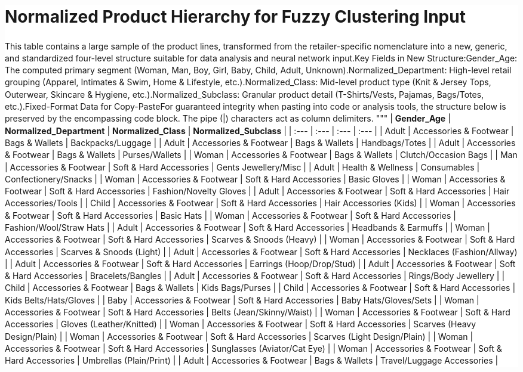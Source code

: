 # Normalized Product Hierarchy for Fuzzy Clustering Input
This table contains a large sample of the product lines, transformed from the retailer-specific nomenclature into a new, generic, and standardized four-level structure suitable for data analysis and neural network input.Key Fields in New Structure:Gender_Age: The computed primary segment (Woman, Man, Boy, Girl, Baby, Child, Adult, Unknown).Normalized_Department: High-level retail grouping (Apparel, Intimates & Swim, Home & Lifestyle, etc.).Normalized_Class: Mid-level product type (Knit & Jersey Tops, Outerwear, Skincare & Hygiene, etc.).Normalized_Subclass: Granular product detail (T-Shirts/Vests, Pajamas, Bags/Totes, etc.).Fixed-Format Data for Copy-PasteFor guaranteed integrity when pasting into code or analysis tools, the structure below is preserved by the encompassing code block. The pipe (|) characters act as column delimiters.
"""
| **Gender_Age** | **Normalized_Department** | **Normalized_Class** | **Normalized_Subclass** |
| :--- | :--- | :--- | :--- |
| Adult | Accessories & Footwear | Bags & Wallets | Backpacks/Luggage |
| Adult | Accessories & Footwear | Bags & Wallets | Handbags/Totes |
| Adult | Accessories & Footwear | Bags & Wallets | Purses/Wallets |
| Woman | Accessories & Footwear | Bags & Wallets | Clutch/Occasion Bags |
| Man | Accessories & Footwear | Soft & Hard Accessories | Gents Jewellery/Misc |
| Adult | Health & Wellness | Consumables | Confectionery/Snacks |
| Woman | Accessories & Footwear | Soft & Hard Accessories | Basic Gloves |
| Woman | Accessories & Footwear | Soft & Hard Accessories | Fashion/Novelty Gloves |
| Adult | Accessories & Footwear | Soft & Hard Accessories | Hair Accessories/Tools |
| Child | Accessories & Footwear | Soft & Hard Accessories | Hair Accessories (Kids) |
| Woman | Accessories & Footwear | Soft & Hard Accessories | Basic Hats |
| Woman | Accessories & Footwear | Soft & Hard Accessories | Fashion/Wool/Straw Hats |
| Adult | Accessories & Footwear | Soft & Hard Accessories | Headbands & Earmuffs |
| Woman | Accessories & Footwear | Soft & Hard Accessories | Scarves & Snoods (Heavy) |
| Woman | Accessories & Footwear | Soft & Hard Accessories | Scarves & Snoods (Light) |
| Adult | Accessories & Footwear | Soft & Hard Accessories | Necklaces (Fashion/Allway) |
| Adult | Accessories & Footwear | Soft & Hard Accessories | Earrings (Hoop/Drop/Stud) |
| Adult | Accessories & Footwear | Soft & Hard Accessories | Bracelets/Bangles |
| Adult | Accessories & Footwear | Soft & Hard Accessories | Rings/Body Jewellery |
| Child | Accessories & Footwear | Bags & Wallets | Kids Bags/Purses |
| Child | Accessories & Footwear | Soft & Hard Accessories | Kids Belts/Hats/Gloves |
| Baby | Accessories & Footwear | Soft & Hard Accessories | Baby Hats/Gloves/Sets |
| Woman | Accessories & Footwear | Soft & Hard Accessories | Belts (Jean/Skinny/Waist) |
| Woman | Accessories & Footwear | Soft & Hard Accessories | Gloves (Leather/Knitted) |
| Woman | Accessories & Footwear | Soft & Hard Accessories | Scarves (Heavy Design/Plain) |
| Woman | Accessories & Footwear | Soft & Hard Accessories | Scarves (Light Design/Plain) |
| Woman | Accessories & Footwear | Soft & Hard Accessories | Sunglasses (Aviator/Cat Eye) |
| Woman | Accessories & Footwear | Soft & Hard Accessories | Umbrellas (Plain/Print) |
| Adult | Accessories & Footwear | Bags & Wallets | Travel/Luggage Accessories |
